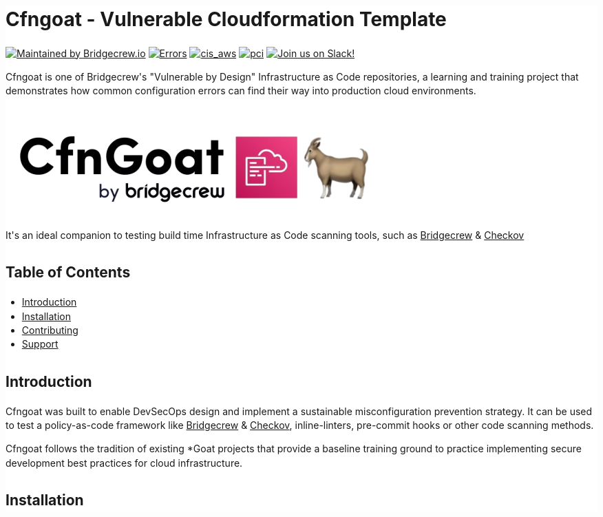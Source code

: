 # Cfngoat - Vulnerable Cloudformation Template
[![Maintained by Bridgecrew.io](https://img.shields.io/badge/maintained%20by-bridgecrew.io-blueviolet)](https://bridgecrew.io/?utm_source=github&utm_medium=organic_oss&utm_campaign=cfngoat)
[![Errors](https://www.bridgecrew.cloud/badges/github/bridgecrewio/cfngoat/general)](https://www.bridgecrew.cloud/incidents/?ALL_SEVERITY=true&Open=true&accounts=bridgecrewio%2Fcfngoat&utm_source=github&utm_medium=badge&utm_campaign=cfngoat)
[![cis_aws](https://www.bridgecrew.cloud/badges/github/bridgecrewio/cfngoat/cis_aws)](https://www.bridgecrew.cloud/incidents/?ALL_SEVERITY=true&Open=true&accounts=bridgecrewio%2Fcfngoat&benchmarks=CIS+AWS+V1.2&utm_source=github&utm_medium=badge&utm_campaign=cfngoat)
[![pci](https://www.bridgecrew.cloud/badges/github/bridgecrewio/cfngoat/pci)](https://www.bridgecrew.cloud/incidents/?ALL_SEVERITY=true&Open=true&accounts=bridgecrewio%2Fcfngoat&benchmarks=PCI-DSS+V3.2&utm_source=github&utm_medium=badge&utm_campaign=cfngoat)
[![Join us on Slack!](https://slack.bridgecrew.io/badge.svg)](https://slack.bridgecrew.io/?utm_source=github&utm_medium=organic_oss&utm_campaign=cfngoat)


Cfngoat is one  of Bridgecrew's "Vulnerable by Design" Infrastructure as Code repositories, a learning and training project that demonstrates how common configuration errors can find their way into production cloud environments.

![Cfngoat](.github/cfngoat-removebg-preview.png)

It's an ideal companion to testing build time Infrastructure as Code scanning tools, such as [Bridgecrew](https://bridgecrew.io/) & [Checkov](https://checkov.io) 

## Table of Contents

* [Introduction](#introduction)
* [Installation](#Installation)
* [Contributing](#contributing)
* [Support](#support)

## Introduction

Cfngoat was built to enable DevSecOps design and implement a sustainable misconfiguration prevention strategy. It can be used to test a policy-as-code framework like  [Bridgecrew](https://bridgecrew.io/?utm_source=github&utm_medium=organic_oss&utm_campaign=cfngoat) & [Checkov](https://github.com/bridgecrewio/checkov/), inline-linters, pre-commit hooks or other code scanning methods.

Cfngoat follows the tradition of existing *Goat projects that provide a baseline training ground to practice implementing secure development best practices for cloud infrastructure.


## Installation
 
